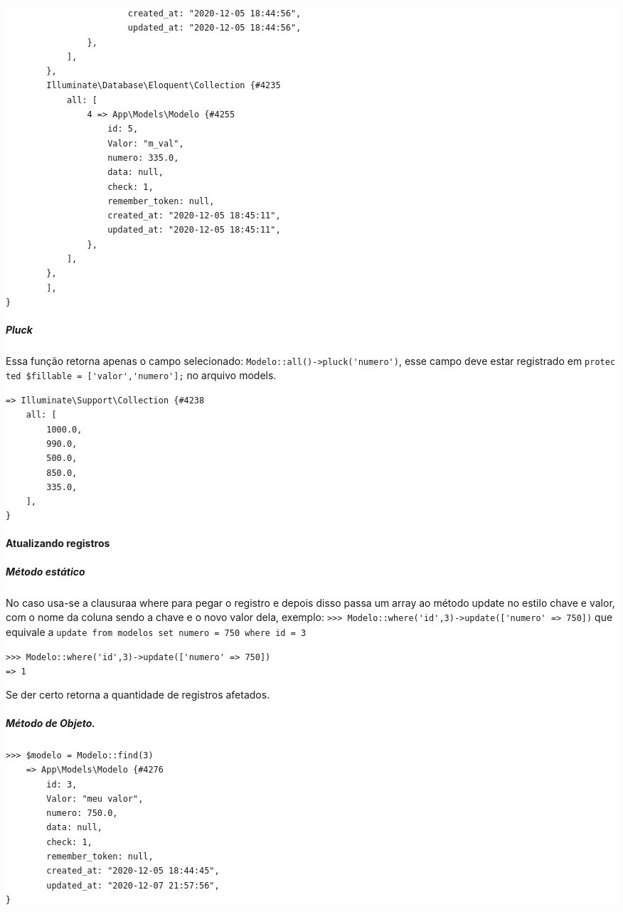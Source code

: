                             created_at: "2020-12-05 18:44:56",
                            updated_at: "2020-12-05 18:44:56",
                    },
                ],
            },
            Illuminate\Database\Eloquent\Collection {#4235
                all: [
                    4 => App\Models\Modelo {#4255
                        id: 5,
                        Valor: "m_val",
                        numero: 335.0,
                        data: null,
                        check: 1,
                        remember_token: null,
                        created_at: "2020-12-05 18:45:11",
                        updated_at: "2020-12-05 18:45:11",
                    },
                ],
            },
            ],
    }

##### Pluck
Essa função retorna apenas o campo selecionado: `Modelo::all()->pluck('numero')`, esse campo deve estar registrado em `protected $fillable = ['valor','numero'];` no arquivo models.

    => Illuminate\Support\Collection {#4238
        all: [
            1000.0,
            990.0,
            500.0,
            850.0,
            335.0,
        ],
    }

#### Atualizando registros
##### Método estático
No caso usa-se a clausuraa where para pegar o registro e depois disso passa um array ao método update no estilo chave e valor, com o nome da coluna sendo a chave e o novo valor dela, exemplo: `>>> Modelo::where('id',3)->update(['numero' => 750])` que equivale a `update from modelos set numero = 750 where id = 3`

    >>> Modelo::where('id',3)->update(['numero' => 750])
    => 1

Se der certo retorna a quantidade de registros afetados.
##### Método de Objeto.
    >>> $modelo = Modelo::find(3)
        => App\Models\Modelo {#4276
            id: 3,
            Valor: "meu valor",
            numero: 750.0,
            data: null,
            check: 1,
            remember_token: null,
            created_at: "2020-12-05 18:44:45",
            updated_at: "2020-12-07 21:57:56",
    }
